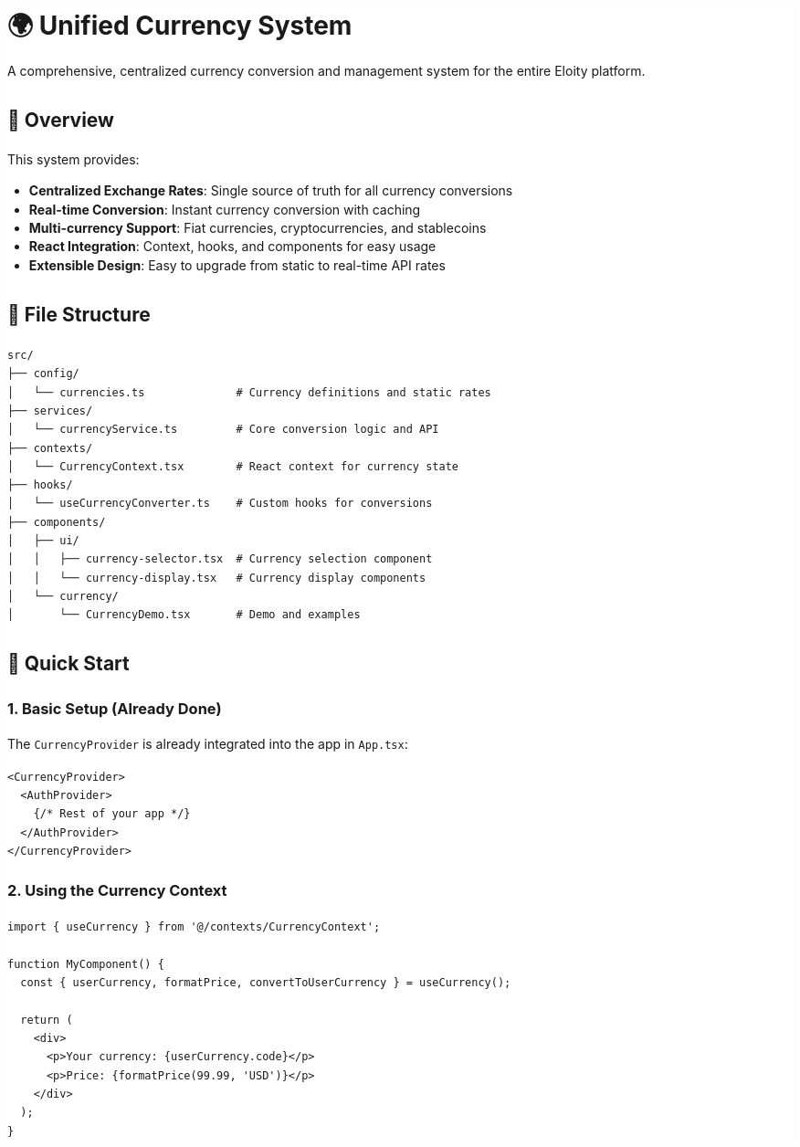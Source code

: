 # 🌍 Unified Currency System

A comprehensive, centralized currency conversion and management system for the entire Eloity platform.

## 🎯 Overview

This system provides:
- **Centralized Exchange Rates**: Single source of truth for all currency conversions
- **Real-time Conversion**: Instant currency conversion with caching
- **Multi-currency Support**: Fiat currencies, cryptocurrencies, and stablecoins
- **React Integration**: Context, hooks, and components for easy usage
- **Extensible Design**: Easy to upgrade from static to real-time API rates

## 📁 File Structure

```
src/
├── config/
│   └── currencies.ts              # Currency definitions and static rates
├── services/
│   └── currencyService.ts         # Core conversion logic and API
├── contexts/
│   └── CurrencyContext.tsx        # React context for currency state
├── hooks/
│   └── useCurrencyConverter.ts    # Custom hooks for conversions
├── components/
│   ├── ui/
│   │   ├── currency-selector.tsx  # Currency selection component
│   │   └── currency-display.tsx   # Currency display components
│   └── currency/
│       └── CurrencyDemo.tsx       # Demo and examples
```

## 🚀 Quick Start

### 1. Basic Setup (Already Done)

The `CurrencyProvider` is already integrated into the app in `App.tsx`:

```tsx
<CurrencyProvider>
  <AuthProvider>
    {/* Rest of your app */}
  </AuthProvider>
</CurrencyProvider>
```

### 2. Using the Currency Context

```tsx
import { useCurrency } from '@/contexts/CurrencyContext';

function MyComponent() {
  const { userCurrency, formatPrice, convertToUserCurrency } = useCurrency();
  
  return (
    <div>
      <p>Your currency: {userCurrency.code}</p>
      <p>Price: {formatPrice(99.99, 'USD')}</p>
    </div>
  );
}
```